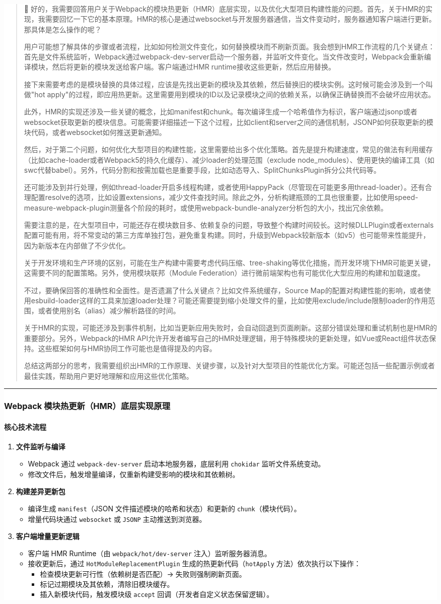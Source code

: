 > 💭 好的，我需要回答用户关于Webpack的模块热更新（HMR）底层实现，以及优化大型项目构建性能的问题。首先，关于HMR的实现，我需要回忆一下它的基本原理。HMR的核心是通过websocket与开发服务器通信，当文件变动时，服务器通知客户端进行更新。那具体是怎么操作的呢？
>
> 用户可能想了解具体的步骤或者流程，比如如何检测文件变化，如何替换模块而不刷新页面。我会想到HMR工作流程的几个关键点：首先是文件系统监听，Webpack通过webpack-dev-server启动一个服务器，并监听文件变化。当文件改变时，Webpack会重新编译模块，然后将更新的模块发送给客户端。客户端通过HMR runtime接收这些更新，然后应用替换。
>
> 接下来需要考虑的是模块替换的具体过程，应该是先找出更新的模块及其依赖，然后替换旧的模块实例。这时候可能会涉及到一个叫做"hot apply"的过程，即应用热更新。这里需要用到模块的ID以及记录模块之间的依赖关系，以确保正确替换而不会破坏应用状态。
>
> 此外，HMR的实现还涉及一些关键的概念，比如manifest和chunk。每次编译生成一个哈希值作为标识，客户端通过jsonp或者websocket获取更新的模块信息。可能需要详细描述一下这个过程，比如client和server之间的通信机制，JSONP如何获取更新的模块代码，或者websocket如何推送更新通知。
>
> 然后，对于第二个问题，如何优化大型项目的构建性能，这里需要给出多个优化策略。首先是提升构建速度，常见的做法有利用缓存（比如cache-loader或者Webpack5的持久化缓存）、减少loader的处理范围（exclude node_modules）、使用更快的编译工具（如swc代替babel）。另外，代码分割和按需加载也是重要手段，比如动态导入、SplitChunksPlugin拆分公共代码等。
>
> 还可能涉及到并行处理，例如thread-loader开启多线程构建，或者使用HappyPack（尽管现在可能更多用thread-loader）。还有合理配置resolve的选项，比如设置extensions，减少文件查找时间。除此之外，分析构建瓶颈的工具也很重要，比如使用speed-measure-webpack-plugin测量各个阶段的耗时，或使用webpack-bundle-analyzer分析包的大小，找出冗余依赖。
>
> 需要注意的是，在大型项目中，可能还存在模块数目多、依赖复杂的问题，导致整个构建时间较长。这时候DLLPlugin或者externals配置可能有用，将不常变动的第三方库单独打包，避免重复构建。同时，升级到Webpack较新版本（如v5）也可能带来性能提升，因为新版本在内部做了不少优化。
>
> 关于开发环境和生产环境的区别，可能在生产构建中需要考虑代码压缩、tree-shaking等优化措施，而开发环境下HMR可能更关键，这需要不同的配置策略。另外，使用模块联邦（Module Federation）进行微前端架构也有可能优化大型应用的构建和加载速度。
>
> 不过，要确保回答的准确性和全面性。是否遗漏了什么关键点？比如文件系统缓存，Source Map的配置对构建性能的影响，或者使用esbuild-loader这样的工具来加速loader处理？可能还需要提到缩小处理文件的量，比如使用exclude/include限制loader的作用范围，或者使用别名（alias）减少解析路径的时间。
>
> 关于HMR的实现，可能还涉及到事件机制，比如当更新应用失败时，会自动回退到页面刷新。这部分错误处理和重试机制也是HMR的重要部分。另外，Webpack的HMR API允许开发者编写自己的HMR处理逻辑，用于特殊模块的更新处理，如Vue或React组件状态保持。这些框架如何与HMR协同工作可能也是值得提及的内容。
>
> 总结这两部分的思考，我需要组织出HMR的工作原理、关键步骤，以及针对大型项目的性能优化方案。可能还包括一些配置示例或者最佳实践，帮助用户更好地理解和应用这些优化策略。
>
> 



---

### Webpack 模块热更新（HMR）底层实现原理

#### **核心技术流程**
1. **文件监听与编译**  
   - Webpack 通过 `webpack-dev-server` 启动本地服务器，底层利用 `chokidar` 监听文件系统变动。
   - 修改文件后，触发增量编译，仅重新构建受影响的模块和其依赖树。

2. **构建差异更新包**  
   - 编译生成 `manifest`（JSON 文件描述模块的哈希和状态）和更新的 `chunk`（模块代码）。
   - 增量代码块通过 `websocket` 或 `JSONP` 主动推送到浏览器。

3. **客户端增量更新逻辑**  
   - 客户端 HMR Runtime（由 `webpack/hot/dev-server` 注入）监听服务器消息。
   - 接收更新后，通过 `HotModuleReplacementPlugin` 生成的热更新代码（`hotApply` 方法）依次执行以下操作：
     - 检查模块更新可行性（依赖树是否匹配）→ 失败则强制刷新页面。
     - 标记过期模块及其依赖，清除旧模块缓存。
     - 插入新模块代码，触发模块级 `accept` 回调（开发者自定义状态保留逻辑）。
